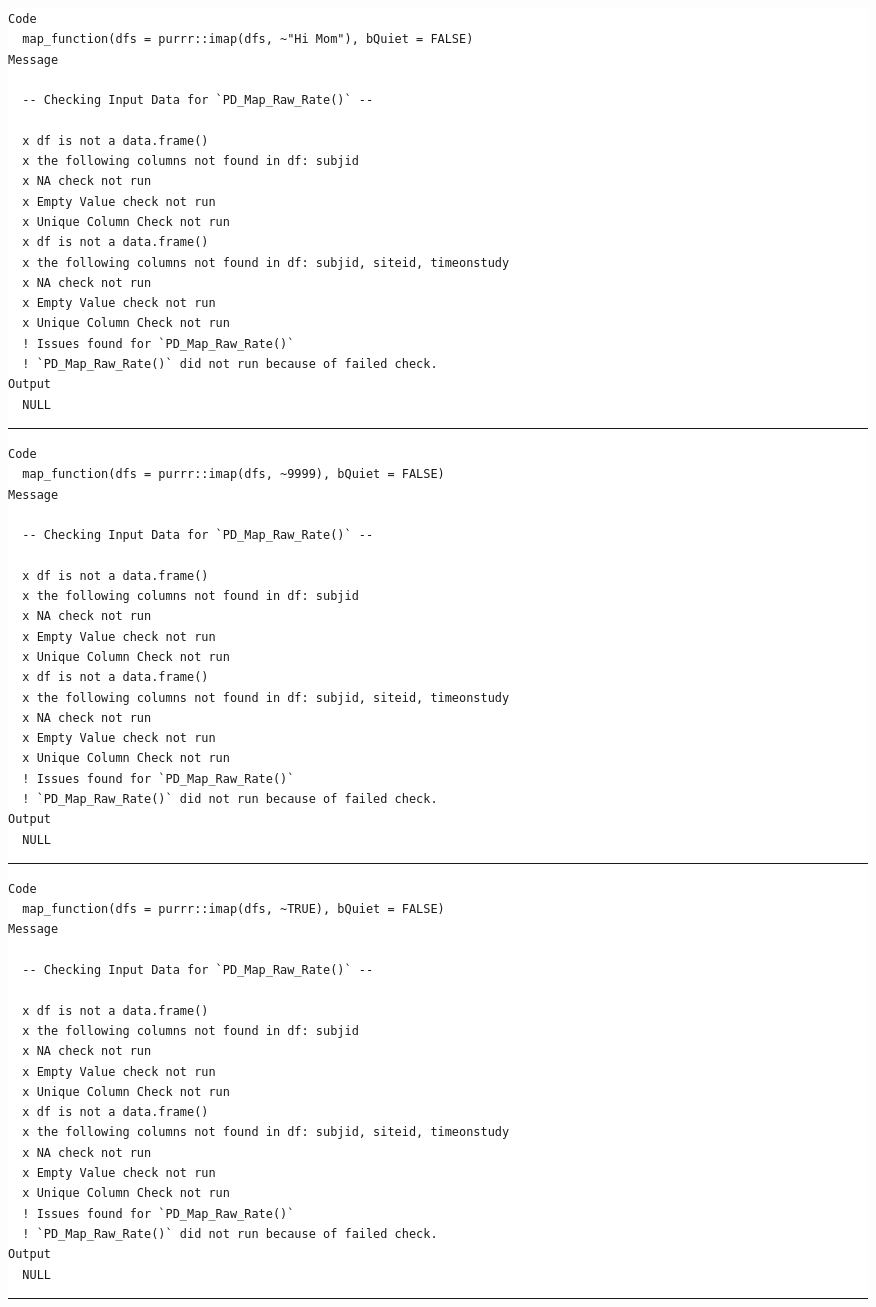 
    Code
      map_function(dfs = purrr::imap(dfs, ~"Hi Mom"), bQuiet = FALSE)
    Message
      
      -- Checking Input Data for `PD_Map_Raw_Rate()` --
      
      x df is not a data.frame()
      x the following columns not found in df: subjid
      x NA check not run
      x Empty Value check not run
      x Unique Column Check not run
      x df is not a data.frame()
      x the following columns not found in df: subjid, siteid, timeonstudy
      x NA check not run
      x Empty Value check not run
      x Unique Column Check not run
      ! Issues found for `PD_Map_Raw_Rate()`
      ! `PD_Map_Raw_Rate()` did not run because of failed check.
    Output
      NULL

---

    Code
      map_function(dfs = purrr::imap(dfs, ~9999), bQuiet = FALSE)
    Message
      
      -- Checking Input Data for `PD_Map_Raw_Rate()` --
      
      x df is not a data.frame()
      x the following columns not found in df: subjid
      x NA check not run
      x Empty Value check not run
      x Unique Column Check not run
      x df is not a data.frame()
      x the following columns not found in df: subjid, siteid, timeonstudy
      x NA check not run
      x Empty Value check not run
      x Unique Column Check not run
      ! Issues found for `PD_Map_Raw_Rate()`
      ! `PD_Map_Raw_Rate()` did not run because of failed check.
    Output
      NULL

---

    Code
      map_function(dfs = purrr::imap(dfs, ~TRUE), bQuiet = FALSE)
    Message
      
      -- Checking Input Data for `PD_Map_Raw_Rate()` --
      
      x df is not a data.frame()
      x the following columns not found in df: subjid
      x NA check not run
      x Empty Value check not run
      x Unique Column Check not run
      x df is not a data.frame()
      x the following columns not found in df: subjid, siteid, timeonstudy
      x NA check not run
      x Empty Value check not run
      x Unique Column Check not run
      ! Issues found for `PD_Map_Raw_Rate()`
      ! `PD_Map_Raw_Rate()` did not run because of failed check.
    Output
      NULL

---
